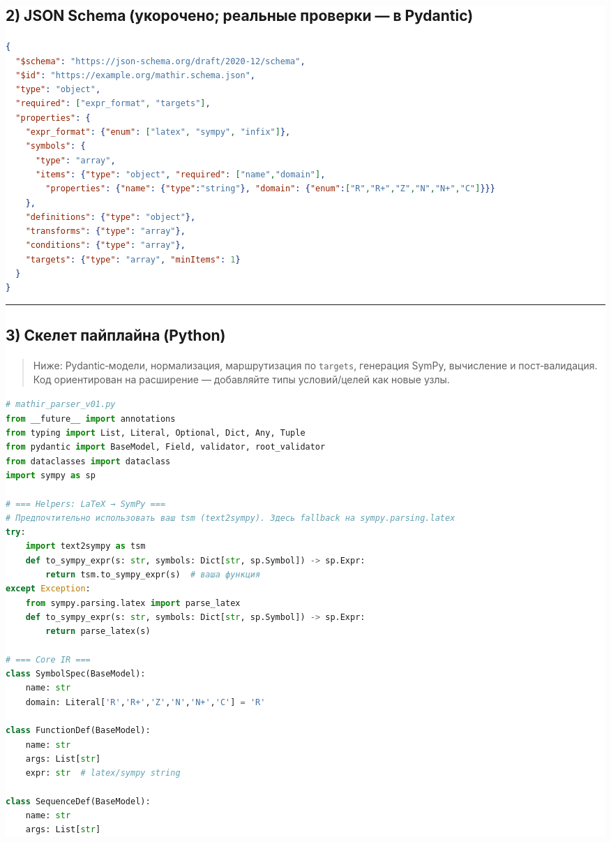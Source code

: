 
## 2) JSON Schema (укорочено; реальные проверки — в Pydantic)

```json
{
  "$schema": "https://json-schema.org/draft/2020-12/schema",
  "$id": "https://example.org/mathir.schema.json",
  "type": "object",
  "required": ["expr_format", "targets"],
  "properties": {
    "expr_format": {"enum": ["latex", "sympy", "infix"]},
    "symbols": {
      "type": "array",
      "items": {"type": "object", "required": ["name","domain"],
        "properties": {"name": {"type":"string"}, "domain": {"enum":["R","R+","Z","N","N+","C"]}}}
    },
    "definitions": {"type": "object"},
    "transforms": {"type": "array"},
    "conditions": {"type": "array"},
    "targets": {"type": "array", "minItems": 1}
  }
}
```

---

## 3) Скелет пайплайна (Python)

> Ниже: Pydantic‑модели, нормализация, маршрутизация по `targets`, генерация SymPy, вычисление и пост‑валидация. Код ориентирован на расширение — добавляйте типы условий/целей как новые узлы.

```python
# mathir_parser_v01.py
from __future__ import annotations
from typing import List, Literal, Optional, Dict, Any, Tuple
from pydantic import BaseModel, Field, validator, root_validator
from dataclasses import dataclass
import sympy as sp

# === Helpers: LaTeX → SymPy ===
# Предпочтительно использовать ваш tsm (text2sympy). Здесь fallback на sympy.parsing.latex
try:
    import text2sympy as tsm
    def to_sympy_expr(s: str, symbols: Dict[str, sp.Symbol]) -> sp.Expr:
        return tsm.to_sympy_expr(s)  # ваша функция
except Exception:
    from sympy.parsing.latex import parse_latex
    def to_sympy_expr(s: str, symbols: Dict[str, sp.Symbol]) -> sp.Expr:
        return parse_latex(s)

# === Core IR ===
class SymbolSpec(BaseModel):
    name: str
    domain: Literal['R','R+','Z','N','N+','C'] = 'R'

class FunctionDef(BaseModel):
    name: str
    args: List[str]
    expr: str  # latex/sympy string

class SequenceDef(BaseModel):
    name: str
    args: List[str]
```